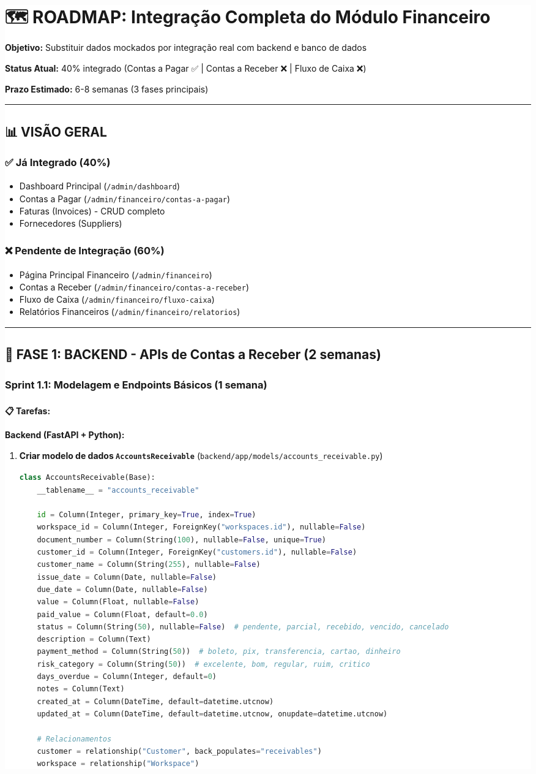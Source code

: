 # 🗺️ ROADMAP: Integração Completa do Módulo Financeiro

**Objetivo:** Substituir dados mockados por integração real com backend e banco de dados

**Status Atual:** 40% integrado (Contas a Pagar ✅ | Contas a Receber ❌ | Fluxo de Caixa ❌)

**Prazo Estimado:** 6-8 semanas (3 fases principais)

---

## 📊 VISÃO GERAL

### ✅ Já Integrado (40%)
- Dashboard Principal (`/admin/dashboard`)
- Contas a Pagar (`/admin/financeiro/contas-a-pagar`)
- Faturas (Invoices) - CRUD completo
- Fornecedores (Suppliers)

### ❌ Pendente de Integração (60%)
- Página Principal Financeiro (`/admin/financeiro`)
- Contas a Receber (`/admin/financeiro/contas-a-receber`)
- Fluxo de Caixa (`/admin/financeiro/fluxo-caixa`)
- Relatórios Financeiros (`/admin/financeiro/relatorios`)

---

## 🎯 FASE 1: BACKEND - APIs de Contas a Receber (2 semanas)

### **Sprint 1.1: Modelagem e Endpoints Básicos** (1 semana)

#### 📋 Tarefas:

**Backend (FastAPI + Python):**

1. **Criar modelo de dados `AccountsReceivable`** (`backend/app/models/accounts_receivable.py`)
   ```python
   class AccountsReceivable(Base):
       __tablename__ = "accounts_receivable"

       id = Column(Integer, primary_key=True, index=True)
       workspace_id = Column(Integer, ForeignKey("workspaces.id"), nullable=False)
       document_number = Column(String(100), nullable=False, unique=True)
       customer_id = Column(Integer, ForeignKey("customers.id"), nullable=False)
       customer_name = Column(String(255), nullable=False)
       issue_date = Column(Date, nullable=False)
       due_date = Column(Date, nullable=False)
       value = Column(Float, nullable=False)
       paid_value = Column(Float, default=0.0)
       status = Column(String(50), nullable=False)  # pendente, parcial, recebido, vencido, cancelado
       description = Column(Text)
       payment_method = Column(String(50))  # boleto, pix, transferencia, cartao, dinheiro
       risk_category = Column(String(50))  # excelente, bom, regular, ruim, critico
       days_overdue = Column(Integer, default=0)
       notes = Column(Text)
       created_at = Column(DateTime, default=datetime.utcnow)
       updated_at = Column(DateTime, default=datetime.utcnow, onupdate=datetime.utcnow)

       # Relacionamentos
       customer = relationship("Customer", back_populates="receivables")
       workspace = relationship("Workspace")
   ```
